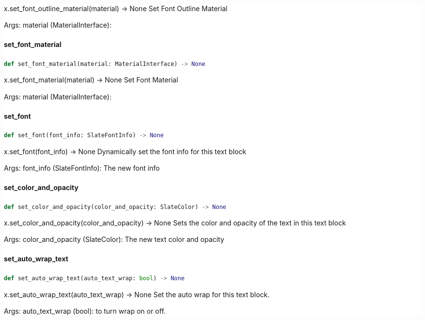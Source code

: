 x.set_font_outline_material(material) -> None
Set Font Outline Material

Args:
    material (MaterialInterface):

<a id="unreal.TextBlock.set_font_material"></a>

#### set_font_material

```python
def set_font_material(material: MaterialInterface) -> None
```

x.set_font_material(material) -> None
Set Font Material

Args:
    material (MaterialInterface):

<a id="unreal.TextBlock.set_font"></a>

#### set_font

```python
def set_font(font_info: SlateFontInfo) -> None
```

x.set_font(font_info) -> None
Dynamically set the font info for this text block

Args:
    font_info (SlateFontInfo): The new font info

<a id="unreal.TextBlock.set_color_and_opacity"></a>

#### set_color_and_opacity

```python
def set_color_and_opacity(color_and_opacity: SlateColor) -> None
```

x.set_color_and_opacity(color_and_opacity) -> None
Sets the color and opacity of the text in this text block

Args:
    color_and_opacity (SlateColor): The new text color and opacity

<a id="unreal.TextBlock.set_auto_wrap_text"></a>

#### set_auto_wrap_text

```python
def set_auto_wrap_text(auto_text_wrap: bool) -> None
```

x.set_auto_wrap_text(auto_text_wrap) -> None
Set the auto wrap for this text block.

Args:
    auto_text_wrap (bool): to turn wrap on or off.

